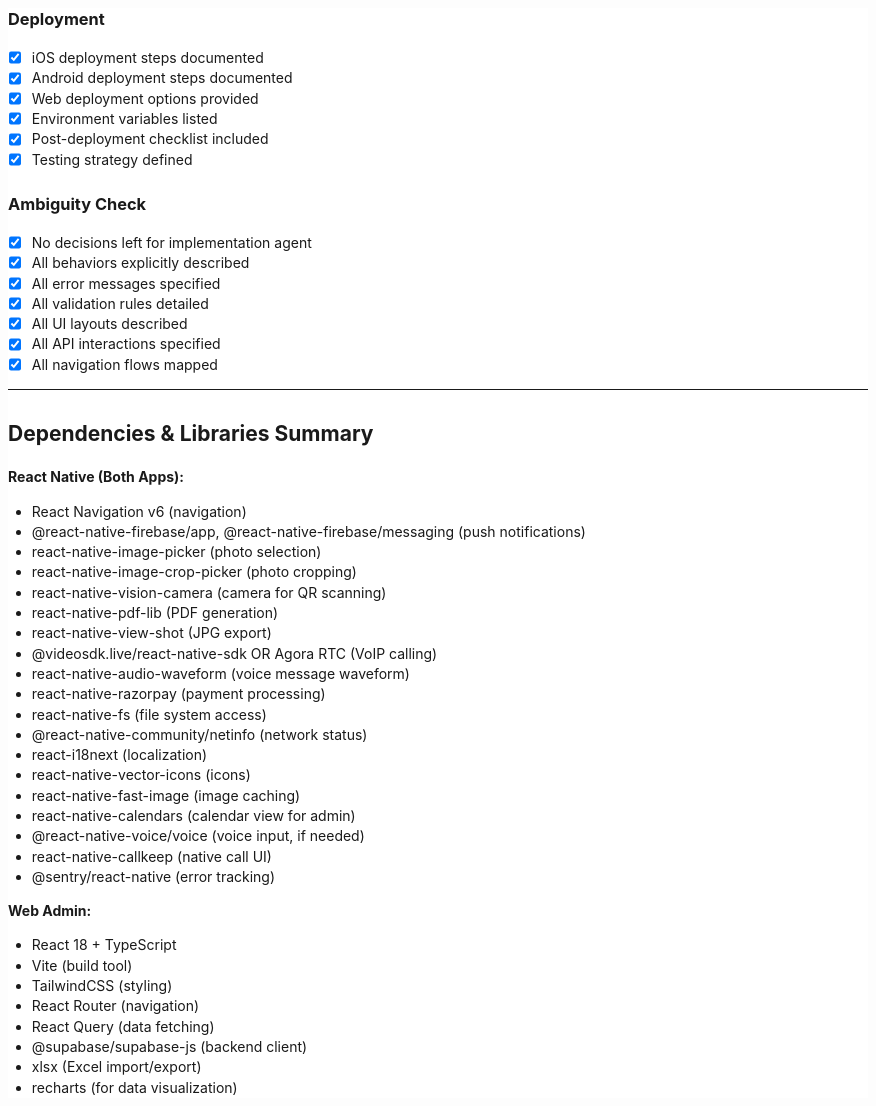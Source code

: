 ### Deployment
- [x] iOS deployment steps documented
- [x] Android deployment steps documented
- [x] Web deployment options provided
- [x] Environment variables listed
- [x] Post-deployment checklist included
- [x] Testing strategy defined

### Ambiguity Check
- [x] No decisions left for implementation agent
- [x] All behaviors explicitly described
- [x] All error messages specified
- [x] All validation rules detailed
- [x] All UI layouts described
- [x] All API interactions specified
- [x] All navigation flows mapped

---

## Dependencies & Libraries Summary

**React Native (Both Apps):**
- React Navigation v6 (navigation)
- @react-native-firebase/app, @react-native-firebase/messaging (push notifications)
- react-native-image-picker (photo selection)
- react-native-image-crop-picker (photo cropping)
- react-native-vision-camera (camera for QR scanning)
- react-native-pdf-lib (PDF generation)
- react-native-view-shot (JPG export)
- @videosdk.live/react-native-sdk OR Agora RTC (VoIP calling)
- react-native-audio-waveform (voice message waveform)
- react-native-razorpay (payment processing)
- react-native-fs (file system access)
- @react-native-community/netinfo (network status)
- react-i18next (localization)
- react-native-vector-icons (icons)
- react-native-fast-image (image caching)
- react-native-calendars (calendar view for admin)
- @react-native-voice/voice (voice input, if needed)
- react-native-callkeep (native call UI)
- @sentry/react-native (error tracking)

**Web Admin:**
- React 18 + TypeScript
- Vite (build tool)
- TailwindCSS (styling)
- React Router (navigation)
- React Query (data fetching)
- @supabase/supabase-js (backend client)
- xlsx (Excel import/export)
- recharts (for data visualization)
